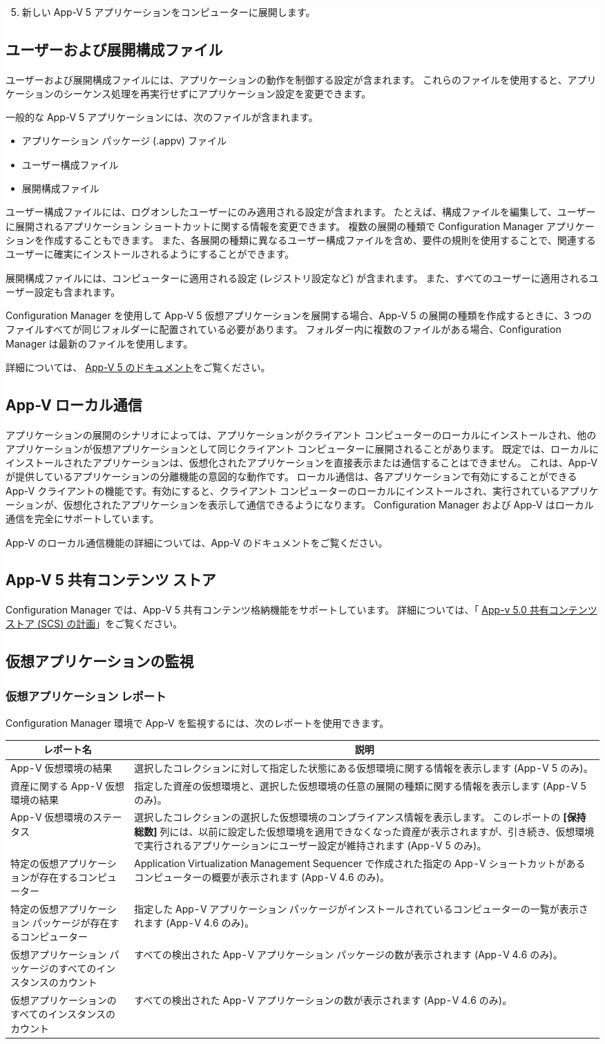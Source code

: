 5.  新しい App-V 5 アプリケーションをコンピューターに展開します。  

##  <a name="user-and-deployment-configuration-files"></a>ユーザーおよび展開構成ファイル  
ユーザーおよび展開構成ファイルには、アプリケーションの動作を制御する設定が含まれます。 これらのファイルを使用すると、アプリケーションのシーケンス処理を再実行せずにアプリケーション設定を変更できます。  

一般的な App-V 5 アプリケーションには、次のファイルが含まれます。  

-   アプリケーション パッケージ (.appv) ファイル  

-   ユーザー構成ファイル  

-   展開構成ファイル  

ユーザー構成ファイルには、ログオンしたユーザーにのみ適用される設定が含まれます。 たとえば、構成ファイルを編集して、ユーザーに展開されるアプリケーション ショートカットに関する情報を変更できます。 複数の展開の種類で Configuration Manager アプリケーションを作成することもできます。 また、各展開の種類に異なるユーザー構成ファイルを含め、要件の規則を使用することで、関連するユーザーに確実にインストールされるようにすることができます。  

展開構成ファイルには、コンピューターに適用される設定 (レジストリ設定など) が含まれます。 また、すべてのユーザーに適用されるユーザー設定も含まれます。  

Configuration Manager を使用して App-V 5 仮想アプリケーションを展開する場合、App-V 5 の展開の種類を作成するときに、3 つのファイルすべてが同じフォルダーに配置されている必要があります。 フォルダー内に複数のファイルがある場合、Configuration Manager は最新のファイルを使用します。  

詳細については、 [App-V 5 のドキュメント](http://technet.microsoft.com/library/jj713466.aspx)をご覧ください。  

##  <a name="app-v-local-interaction"></a>App-V ローカル通信  
アプリケーションの展開のシナリオによっては、アプリケーションがクライアント コンピューターのローカルにインストールされ、他のアプリケーションが仮想アプリケーションとして同じクライアント コンピューターに展開されることがあります。 既定では、ローカルにインストールされたアプリケーションは、仮想化されたアプリケーションを直接表示または通信することはできません。 これは、App-V が提供しているアプリケーションの分離機能の意図的な動作です。 ローカル通信は、各アプリケーションで有効にすることができる App-V クライアントの機能です。有効にすると、クライアント コンピューターのローカルにインストールされ、実行されているアプリケーションが、仮想化されたアプリケーションを表示して通信できるようになります。 Configuration Manager および App-V はローカル通信を完全にサポートしています。  

App-V のローカル通信機能の詳細については、App-V のドキュメントをご覧ください。  

##  <a name="app-v-5-shared-content-store"></a>App-V 5 共有コンテンツ ストア  
Configuration Manager では、App-V 5 共有コンテンツ格納機能をサポートしています。 詳細については、「 [App-v 5.0 共有コンテンツ ストア (SCS) の計画](http://technet.microsoft.com/library/jj713431.aspx)」をご覧ください。  

##  <a name="monitoring-virtual-applications"></a>仮想アプリケーションの監視  

### <a name="virtual-application-reports"></a>仮想アプリケーション レポート  
Configuration Manager 環境で App-V を監視するには、次のレポートを使用できます。  

|レポート名|説明|  
|-----------------|-----------------|  
|App-V 仮想環境の結果|選択したコレクションに対して指定した状態にある仮想環境に関する情報を表示します (App-V 5 のみ)。|  
|資産に関する App-V 仮想環境の結果|指定した資産の仮想環境と、選択した仮想環境の任意の展開の種類に関する情報を表示します (App-V 5 のみ)。|  
|App-V 仮想環境のステータス|選択したコレクションの選択した仮想環境のコンプライアンス情報を表示します。 このレポートの **[保持総数]** 列には、以前に設定した仮想環境を適用できなくなった資産が表示されますが、引き続き、仮想環境で実行されるアプリケーションにユーザー設定が維持されます (App-V 5 のみ)。|  
|特定の仮想アプリケーションが存在するコンピューター|Application Virtualization Management Sequencer で作成された指定の App-V ショートカットがあるコンピューターの概要が表示されます (App-V 4.6 のみ)。|  
|特定の仮想アプリケーション パッケージが存在するコンピューター|指定した App-V アプリケーション パッケージがインストールされているコンピューターの一覧が表示されます (App-V 4.6 のみ)。|  
|仮想アプリケーション パッケージのすべてのインスタンスのカウント|すべての検出された App-V アプリケーション パッケージの数が表示されます (App-V 4.6 のみ)。|  
|仮想アプリケーションのすべてのインスタンスのカウント|すべての検出された App-V アプリケーションの数が表示されます (App-V 4.6 のみ)。|  
